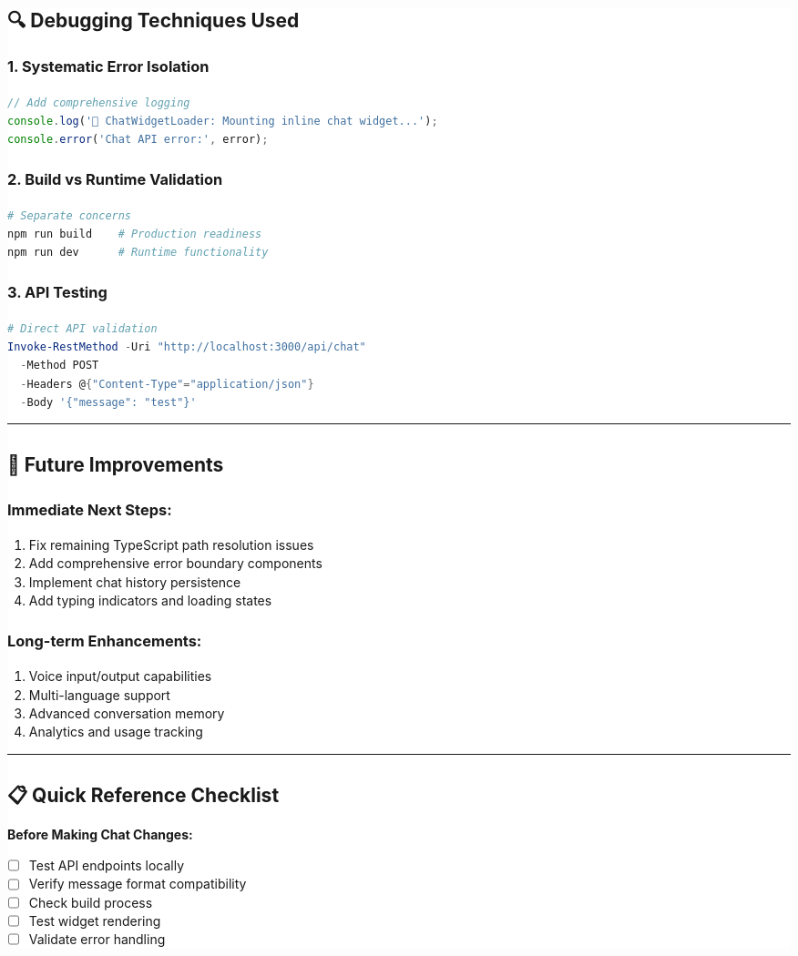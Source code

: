 ## 🔍 Debugging Techniques Used

### **1. Systematic Error Isolation**
```javascript
// Add comprehensive logging
console.log('🤖 ChatWidgetLoader: Mounting inline chat widget...');
console.error('Chat API error:', error);
```

### **2. Build vs Runtime Validation**
```bash
# Separate concerns
npm run build    # Production readiness
npm run dev      # Runtime functionality
```

### **3. API Testing**
```powershell
# Direct API validation
Invoke-RestMethod -Uri "http://localhost:3000/api/chat" 
  -Method POST 
  -Headers @{"Content-Type"="application/json"} 
  -Body '{"message": "test"}'
```

---

## 🎯 Future Improvements

### **Immediate Next Steps:**
1. Fix remaining TypeScript path resolution issues
2. Add comprehensive error boundary components
3. Implement chat history persistence
4. Add typing indicators and loading states

### **Long-term Enhancements:**
1. Voice input/output capabilities
2. Multi-language support
3. Advanced conversation memory
4. Analytics and usage tracking

---

## 📋 Quick Reference Checklist

**Before Making Chat Changes:**
- [ ] Test API endpoints locally
- [ ] Verify message format compatibility
- [ ] Check build process
- [ ] Test widget rendering
- [ ] Validate error handling
